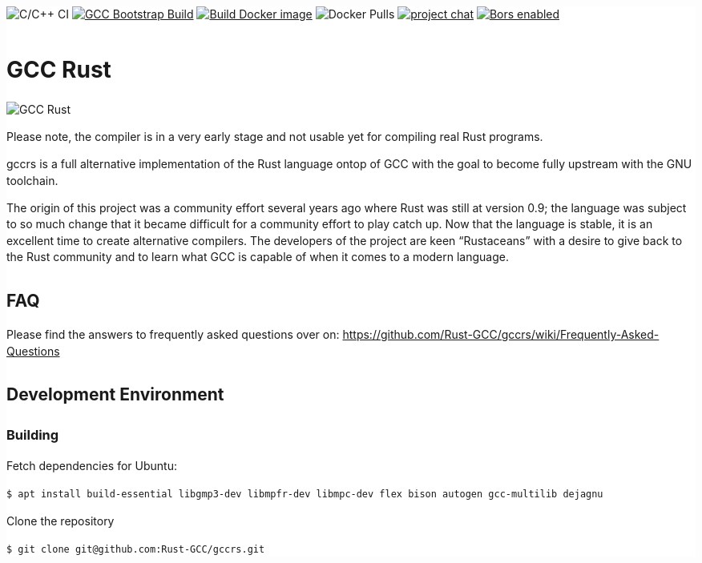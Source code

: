 ![C/C++ CI](https://github.com/Rust-GCC/gccrs/workflows/C/C++%20CI/badge.svg)
[![GCC Bootstrap Build](https://github.com/Rust-GCC/gccrs/actions/workflows/bootstrap.yml/badge.svg)](https://github.com/Rust-GCC/gccrs/actions/workflows/bootstrap.yml)
[![Build Docker image](https://github.com/Rust-GCC/gccrs/actions/workflows/docker.yml/badge.svg)](https://github.com/Rust-GCC/gccrs/actions/workflows/docker.yml)
![Docker Pulls](https://img.shields.io/docker/pulls/philberty/gccrs)
[![project chat](https://img.shields.io/badge/zulip-join_chat-brightgreen.svg)](https://gcc-rust.zulipchat.com/)
[![Bors enabled](https://bors.tech/images/badge_small.svg)](https://app.bors.tech/repositories/32890)
# GCC Rust
![GCC Rust](logo.png?raw=true "GCC rust Logo")

Please note, the compiler is in a very early stage and not usable yet for compiling real Rust programs.

gccrs is a full alternative implementation of the Rust language ontop of GCC with the goal
to become fully upstream with the GNU toolchain.

The origin of this project was a community effort several years ago where Rust was still at version 0.9;
the language was subject to so much change that it became difficult for a community effort to play catch up.
Now that the language is stable, it is an excellent time to create alternative compilers. The developers of
the project are keen “Rustaceans” with a desire to give back to the Rust community and to learn what GCC is capable
of when it comes to a modern language.

## FAQ

Please find the answers to frequently asked questions over on: https://github.com/Rust-GCC/gccrs/wiki/Frequently-Asked-Questions

## Development Environment

### Building

Fetch dependencies for Ubuntu:

```bash
$ apt install build-essential libgmp3-dev libmpfr-dev libmpc-dev flex bison autogen gcc-multilib dejagnu
```

Clone the repository

```bash
$ git clone git@github.com:Rust-GCC/gccrs.git
```
